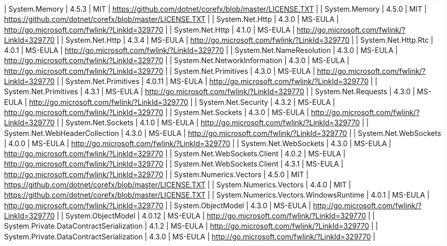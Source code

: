  | System.Memory                                           | 4.5.3                                      | MIT                | https://github.com/dotnet/corefx/blob/master/LICENSE.TXT                                  | 
 | System.Memory                                           | 4.5.0                                      | MIT                | https://github.com/dotnet/corefx/blob/master/LICENSE.TXT                                  | 
 | System.Net.Http                                         | 4.3.0                                      | MS-EULA            | http://go.microsoft.com/fwlink/?LinkId=329770                                             | 
 | System.Net.Http                                         | 4.1.0                                      | MS-EULA            | http://go.microsoft.com/fwlink/?LinkId=329770                                             | 
 | System.Net.Http                                         | 4.3.4                                      | MS-EULA            | http://go.microsoft.com/fwlink/?LinkId=329770                                             | 
 | System.Net.Http.Rtc                                     | 4.0.1                                      | MS-EULA            | http://go.microsoft.com/fwlink/?LinkId=329770                                             | 
 | System.Net.NameResolution                               | 4.3.0                                      | MS-EULA            | http://go.microsoft.com/fwlink/?LinkId=329770                                             | 
 | System.Net.NetworkInformation                           | 4.3.0                                      | MS-EULA            | http://go.microsoft.com/fwlink/?LinkId=329770                                             | 
 | System.Net.Primitives                                   | 4.3.0                                      | MS-EULA            | http://go.microsoft.com/fwlink/?LinkId=329770                                             | 
 | System.Net.Primitives                                   | 4.0.11                                     | MS-EULA            | http://go.microsoft.com/fwlink/?LinkId=329770                                             | 
 | System.Net.Primitives                                   | 4.3.1                                      | MS-EULA            | http://go.microsoft.com/fwlink/?LinkId=329770                                             | 
 | System.Net.Requests                                     | 4.3.0                                      | MS-EULA            | http://go.microsoft.com/fwlink/?LinkId=329770                                             | 
 | System.Net.Security                                     | 4.3.2                                      | MS-EULA            | http://go.microsoft.com/fwlink/?LinkId=329770                                             | 
 | System.Net.Sockets                                      | 4.3.0                                      | MS-EULA            | http://go.microsoft.com/fwlink/?LinkId=329770                                             | 
 | System.Net.Sockets                                      | 4.1.0                                      | MS-EULA            | http://go.microsoft.com/fwlink/?LinkId=329770                                             | 
 | System.Net.WebHeaderCollection                          | 4.3.0                                      | MS-EULA            | http://go.microsoft.com/fwlink/?LinkId=329770                                             | 
 | System.Net.WebSockets                                   | 4.0.0                                      | MS-EULA            | http://go.microsoft.com/fwlink/?LinkId=329770                                             | 
 | System.Net.WebSockets                                   | 4.3.0                                      | MS-EULA            | http://go.microsoft.com/fwlink/?LinkId=329770                                             | 
 | System.Net.WebSockets.Client                            | 4.0.2                                      | MS-EULA            | http://go.microsoft.com/fwlink/?LinkId=329770                                             | 
 | System.Net.WebSockets.Client                            | 4.3.1                                      | MS-EULA            | http://go.microsoft.com/fwlink/?LinkId=329770                                             | 
 | System.Numerics.Vectors                                 | 4.5.0                                      | MIT                | https://github.com/dotnet/corefx/blob/master/LICENSE.TXT                                  | 
 | System.Numerics.Vectors                                 | 4.4.0                                      | MIT                | https://github.com/dotnet/corefx/blob/master/LICENSE.TXT                                  | 
 | System.Numerics.Vectors.WindowsRuntime                  | 4.0.1                                      | MS-EULA            | http://go.microsoft.com/fwlink/?LinkId=329770                                             | 
 | System.ObjectModel                                      | 4.3.0                                      | MS-EULA            | http://go.microsoft.com/fwlink/?LinkId=329770                                             | 
 | System.ObjectModel                                      | 4.0.12                                     | MS-EULA            | http://go.microsoft.com/fwlink/?LinkId=329770                                             | 
 | System.Private.DataContractSerialization                | 4.1.2                                      | MS-EULA            | http://go.microsoft.com/fwlink/?LinkId=329770                                             | 
 | System.Private.DataContractSerialization                | 4.3.0                                      | MS-EULA            | http://go.microsoft.com/fwlink/?LinkId=329770                                             | 
